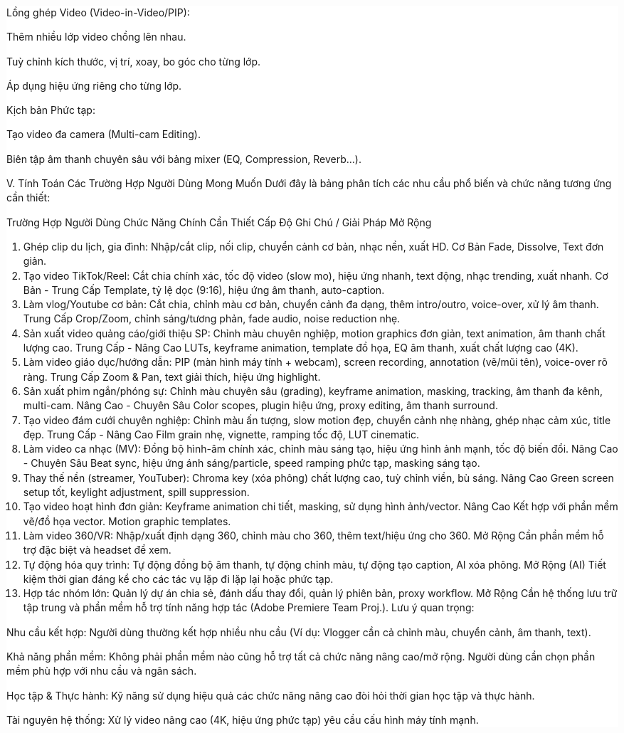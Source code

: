 Lồng ghép Video (Video-in-Video/PIP):

Thêm nhiều lớp video chồng lên nhau.

Tuỳ chỉnh kích thước, vị trí, xoay, bo góc cho từng lớp.

Áp dụng hiệu ứng riêng cho từng lớp.

Kịch bản Phức tạp:

Tạo video đa camera (Multi-cam Editing).

Biên tập âm thanh chuyên sâu với bảng mixer (EQ, Compression, Reverb...).

V. Tính Toán Các Trường Hợp Người Dùng Mong Muốn
Dưới đây là bảng phân tích các nhu cầu phổ biến và chức năng tương ứng cần thiết:

Trường Hợp Người Dùng	Chức Năng Chính Cần Thiết	Cấp Độ	Ghi Chú / Giải Pháp Mở Rộng
1. Ghép clip du lịch, gia đình:	Nhập/cắt clip, nối clip, chuyển cảnh cơ bản, nhạc nền, xuất HD.	Cơ Bản	Fade, Dissolve, Text đơn giản.
2. Tạo video TikTok/Reel:	Cắt chia chính xác, tốc độ video (slow mo), hiệu ứng nhanh, text động, nhạc trending, xuất nhanh.	Cơ Bản - Trung Cấp	Template, tỷ lệ dọc (9:16), hiệu ứng âm thanh, auto-caption.
3. Làm vlog/Youtube cơ bản:	Cắt chia, chỉnh màu cơ bản, chuyển cảnh đa dạng, thêm intro/outro, voice-over, xử lý âm thanh.	Trung Cấp	Crop/Zoom, chỉnh sáng/tương phản, fade audio, noise reduction nhẹ.
4. Sản xuất video quảng cáo/giới thiệu SP:	Chỉnh màu chuyên nghiệp, motion graphics đơn giản, text animation, âm thanh chất lượng cao.	Trung Cấp - Nâng Cao	LUTs, keyframe animation, template đồ họa, EQ âm thanh, xuất chất lượng cao (4K).
5. Làm video giáo dục/hướng dẫn:	PIP (màn hình máy tính + webcam), screen recording, annotation (vẽ/mũi tên), voice-over rõ ràng.	Trung Cấp	Zoom & Pan, text giải thích, hiệu ứng highlight.
6. Sản xuất phim ngắn/phóng sự:	Chỉnh màu chuyên sâu (grading), keyframe animation, masking, tracking, âm thanh đa kênh, multi-cam.	Nâng Cao - Chuyên Sâu	Color scopes, plugin hiệu ứng, proxy editing, âm thanh surround.
7. Tạo video đám cưới chuyên nghiệp:	Chỉnh màu ấn tượng, slow motion đẹp, chuyển cảnh nhẹ nhàng, ghép nhạc cảm xúc, title đẹp.	Trung Cấp - Nâng Cao	Film grain nhẹ, vignette, ramping tốc độ, LUT cinematic.
8. Làm video ca nhạc (MV):	Đồng bộ hình-âm chính xác, chỉnh màu sáng tạo, hiệu ứng hình ảnh mạnh, tốc độ biến đổi.	Nâng Cao - Chuyên Sâu	Beat sync, hiệu ứng ánh sáng/particle, speed ramping phức tạp, masking sáng tạo.
9. Thay thế nền (streamer, YouTuber):	Chroma key (xóa phông) chất lượng cao, tuỳ chỉnh viền, bù sáng.	Nâng Cao	Green screen setup tốt, keylight adjustment, spill suppression.
10. Tạo video hoạt hình đơn giản:	Keyframe animation chi tiết, masking, sử dụng hình ảnh/vector.	Nâng Cao	Kết hợp với phần mềm vẽ/đồ họa vector. Motion graphic templates.
11. Làm video 360/VR:	Nhập/xuất định dạng 360, chỉnh màu cho 360, thêm text/hiệu ứng cho 360.	Mở Rộng	Cần phần mềm hỗ trợ đặc biệt và headset để xem.
12. Tự động hóa quy trình:	Tự động đồng bộ âm thanh, tự động chỉnh màu, tự động tạo caption, AI xóa phông.	Mở Rộng (AI)	Tiết kiệm thời gian đáng kể cho các tác vụ lặp đi lặp lại hoặc phức tạp.
13. Hợp tác nhóm lớn:	Quản lý dự án chia sẻ, đánh dấu thay đổi, quản lý phiên bản, proxy workflow.	Mở Rộng	Cần hệ thống lưu trữ tập trung và phần mềm hỗ trợ tính năng hợp tác (Adobe Premiere Team Proj.).
Lưu ý quan trọng:

Nhu cầu kết hợp: Người dùng thường kết hợp nhiều nhu cầu (Ví dụ: Vlogger cần cả chỉnh màu, chuyển cảnh, âm thanh, text).

Khả năng phần mềm: Không phải phần mềm nào cũng hỗ trợ tất cả chức năng nâng cao/mở rộng. Người dùng cần chọn phần mềm phù hợp với nhu cầu và ngân sách.

Học tập & Thực hành: Kỹ năng sử dụng hiệu quả các chức năng nâng cao đòi hỏi thời gian học tập và thực hành.

Tài nguyên hệ thống: Xử lý video nâng cao (4K, hiệu ứng phức tạp) yêu cầu cấu hình máy tính mạnh.


